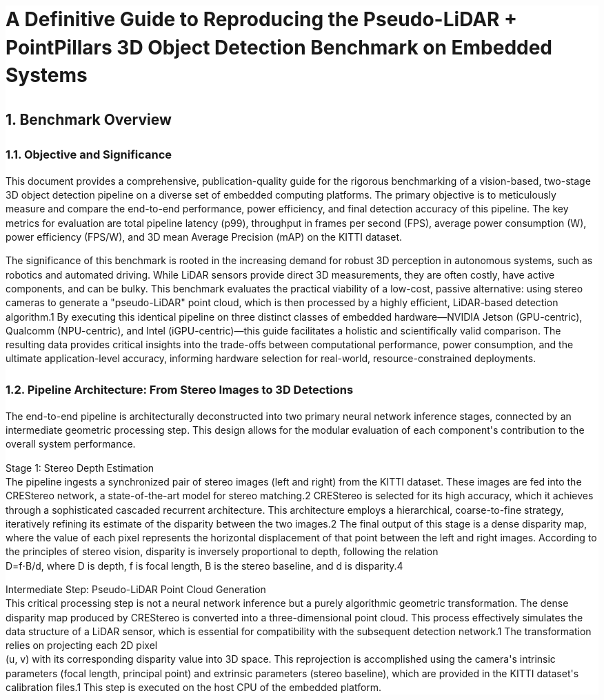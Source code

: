 

# **A Definitive Guide to Reproducing the Pseudo-LiDAR \+ PointPillars 3D Object Detection Benchmark on Embedded Systems**

## **1\. Benchmark Overview**

### **1.1. Objective and Significance**

This document provides a comprehensive, publication-quality guide for the rigorous benchmarking of a vision-based, two-stage 3D object detection pipeline on a diverse set of embedded computing platforms. The primary objective is to meticulously measure and compare the end-to-end performance, power efficiency, and final detection accuracy of this pipeline. The key metrics for evaluation are total pipeline latency (p99), throughput in frames per second (FPS), average power consumption (W), power efficiency (FPS/W), and 3D mean Average Precision (mAP) on the KITTI dataset.

The significance of this benchmark is rooted in the increasing demand for robust 3D perception in autonomous systems, such as robotics and automated driving. While LiDAR sensors provide direct 3D measurements, they are often costly, have active components, and can be bulky. This benchmark evaluates the practical viability of a low-cost, passive alternative: using stereo cameras to generate a "pseudo-LiDAR" point cloud, which is then processed by a highly efficient, LiDAR-based detection algorithm.1 By executing this identical pipeline on three distinct classes of embedded hardware—NVIDIA Jetson (GPU-centric), Qualcomm (NPU-centric), and Intel (iGPU-centric)—this guide facilitates a holistic and scientifically valid comparison. The resulting data provides critical insights into the trade-offs between computational performance, power consumption, and the ultimate application-level accuracy, informing hardware selection for real-world, resource-constrained deployments.

### **1.2. Pipeline Architecture: From Stereo Images to 3D Detections**

The end-to-end pipeline is architecturally deconstructed into two primary neural network inference stages, connected by an intermediate geometric processing step. This design allows for the modular evaluation of each component's contribution to the overall system performance.

Stage 1: Stereo Depth Estimation  
The pipeline ingests a synchronized pair of stereo images (left and right) from the KITTI dataset. These images are fed into the CREStereo network, a state-of-the-art model for stereo matching.2 CREStereo is selected for its high accuracy, which it achieves through a sophisticated cascaded recurrent architecture. This architecture employs a hierarchical, coarse-to-fine strategy, iteratively refining its estimate of the disparity between the two images.2 The final output of this stage is a dense disparity map, where the value of each pixel represents the horizontal displacement of that point between the left and right images. According to the principles of stereo vision, disparity is inversely proportional to depth, following the relation  
D=f⋅B/d, where D is depth, f is focal length, B is the stereo baseline, and d is disparity.4

Intermediate Step: Pseudo-LiDAR Point Cloud Generation  
This critical processing step is not a neural network inference but a purely algorithmic geometric transformation. The dense disparity map produced by CREStereo is converted into a three-dimensional point cloud. This process effectively simulates the data structure of a LiDAR sensor, which is essential for compatibility with the subsequent detection network.1 The transformation relies on projecting each 2D pixel  
(u, v) with its corresponding disparity value into 3D space. This reprojection is accomplished using the camera's intrinsic parameters (focal length, principal point) and extrinsic parameters (stereo baseline), which are provided in the KITTI dataset's calibration files.1 This step is executed on the host CPU of the embedded platform.
